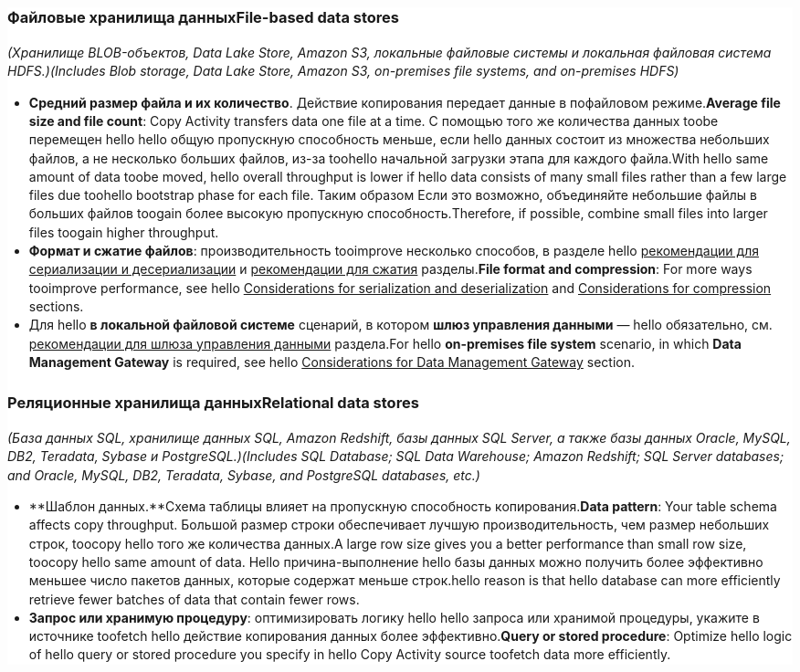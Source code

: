 ### <a name="file-based-data-stores"></a><span data-ttu-id="3cf97-317">Файловые хранилища данных</span><span class="sxs-lookup"><span data-stu-id="3cf97-317">File-based data stores</span></span>
<span data-ttu-id="3cf97-318">*(Хранилище BLOB-объектов, Data Lake Store, Amazon S3, локальные файловые системы и локальная файловая система HDFS.)*</span><span class="sxs-lookup"><span data-stu-id="3cf97-318">*(Includes Blob storage, Data Lake Store, Amazon S3, on-premises file systems, and on-premises HDFS)*</span></span>

* <span data-ttu-id="3cf97-319">**Средний размер файла и их количество**. Действие копирования передает данные в пофайловом режиме.</span><span class="sxs-lookup"><span data-stu-id="3cf97-319">**Average file size and file count**: Copy Activity transfers data one file at a time.</span></span> <span data-ttu-id="3cf97-320">С помощью того же количества данных toobe перемещен hello hello общую пропускную способность меньше, если hello данных состоит из множества небольших файлов, а не несколько больших файлов, из-за toohello начальной загрузки этапа для каждого файла.</span><span class="sxs-lookup"><span data-stu-id="3cf97-320">With hello same amount of data toobe moved, hello overall throughput is lower if hello data consists of many small files rather than a few large files due toohello bootstrap phase for each file.</span></span> <span data-ttu-id="3cf97-321">Таким образом Если это возможно, объединяйте небольшие файлы в больших файлов toogain более высокую пропускную способность.</span><span class="sxs-lookup"><span data-stu-id="3cf97-321">Therefore, if possible, combine small files into larger files toogain higher throughput.</span></span>
* <span data-ttu-id="3cf97-322">**Формат и сжатие файлов**: производительность tooimprove несколько способов, в разделе hello [рекомендации для сериализации и десериализации](#considerations-for-serialization-and-deserialization) и [рекомендации для сжатия](#considerations-for-compression) разделы.</span><span class="sxs-lookup"><span data-stu-id="3cf97-322">**File format and compression**: For more ways tooimprove performance, see hello [Considerations for serialization and deserialization](#considerations-for-serialization-and-deserialization) and [Considerations for compression](#considerations-for-compression) sections.</span></span>
* <span data-ttu-id="3cf97-323">Для hello **в локальной файловой системе** сценарий, в котором **шлюз управления данными** — hello обязательно, см. [рекомендации для шлюза управления данными](#considerations-for-data-management-gateway) раздела.</span><span class="sxs-lookup"><span data-stu-id="3cf97-323">For hello **on-premises file system** scenario, in which **Data Management Gateway** is required, see hello [Considerations for Data Management Gateway](#considerations-for-data-management-gateway) section.</span></span>

### <a name="relational-data-stores"></a><span data-ttu-id="3cf97-324">Реляционные хранилища данных</span><span class="sxs-lookup"><span data-stu-id="3cf97-324">Relational data stores</span></span>
<span data-ttu-id="3cf97-325">*(База данных SQL, хранилище данных SQL, Amazon Redshift, базы данных SQL Server, а также базы данных Oracle, MySQL, DB2, Teradata, Sybase и PostgreSQL.)*</span><span class="sxs-lookup"><span data-stu-id="3cf97-325">*(Includes SQL Database; SQL Data Warehouse; Amazon Redshift; SQL Server databases; and Oracle, MySQL, DB2, Teradata, Sybase, and PostgreSQL databases, etc.)*</span></span>

* <span data-ttu-id="3cf97-326">**Шаблон данных.**Схема таблицы влияет на пропускную способность копирования.</span><span class="sxs-lookup"><span data-stu-id="3cf97-326">**Data pattern**: Your table schema affects copy throughput.</span></span> <span data-ttu-id="3cf97-327">Большой размер строки обеспечивает лучшую производительность, чем размер небольших строк, toocopy hello того же количества данных.</span><span class="sxs-lookup"><span data-stu-id="3cf97-327">A large row size gives you a better performance than small row size, toocopy hello same amount of data.</span></span> <span data-ttu-id="3cf97-328">Hello причина-выполнение hello базы данных можно получить более эффективно меньшее число пакетов данных, которые содержат меньше строк.</span><span class="sxs-lookup"><span data-stu-id="3cf97-328">hello reason is that hello database can more efficiently retrieve fewer batches of data that contain fewer rows.</span></span>
* <span data-ttu-id="3cf97-329">**Запрос или хранимую процедуру**: оптимизировать логику hello hello запроса или хранимой процедуры, укажите в источнике toofetch hello действие копирования данных более эффективно.</span><span class="sxs-lookup"><span data-stu-id="3cf97-329">**Query or stored procedure**: Optimize hello logic of hello query or stored procedure you specify in hello Copy Activity source toofetch data more efficiently.</span></span>